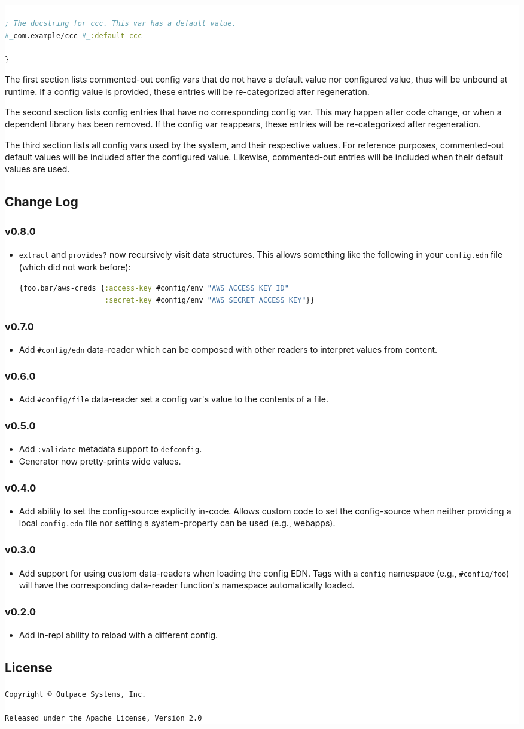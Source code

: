 ```clojure

; The docstring for ccc. This var has a default value.
#_com.example/ccc #_:default-ccc

}
```

The first section lists commented-out config vars that do not have a default value nor configured value, thus will be unbound at runtime. If a config value is provided, these entries will be re-categorized after regeneration.

The second section lists config entries that have no corresponding config var. This may happen after code change, or when a dependent library has been removed. If the config var reappears, these entries will be re-categorized after regeneration.

The third section lists all config vars used by the system, and their respective values.  For reference purposes, commented-out default values will be included after the configured value.  Likewise, commented-out entries will be included when their default values are used.

## Change Log

### v0.8.0
- `extract` and `provides?` now recursively visit data structures.  This allows something like the following in your `config.edn` file (which did not work before):

  ```clojure
  {foo.bar/aws-creds {:access-key #config/env "AWS_ACCESS_KEY_ID"
                      :secret-key #config/env "AWS_SECRET_ACCESS_KEY"}}
  ```

### v0.7.0
- Add `#config/edn` data-reader which can be composed with other readers to interpret values from content.

### v0.6.0
- Add `#config/file` data-reader set a config var's value to the contents of a file.

### v0.5.0

- Add `:validate` metadata support to `defconfig`.
- Generator now pretty-prints wide values.

### v0.4.0

- Add ability to set the config-source explicitly in-code. Allows custom code to set the config-source when neither providing a local `config.edn` file nor setting a system-property can be used (e.g., webapps).

### v0.3.0

- Add support for using custom data-readers when loading the config EDN. Tags with a `config` namespace (e.g., `#config/foo`) will have the corresponding data-reader function's namespace automatically loaded.

### v0.2.0

- Add in-repl ability to reload with a different config.

## License

    Copyright © Outpace Systems, Inc.

    Released under the Apache License, Version 2.0
